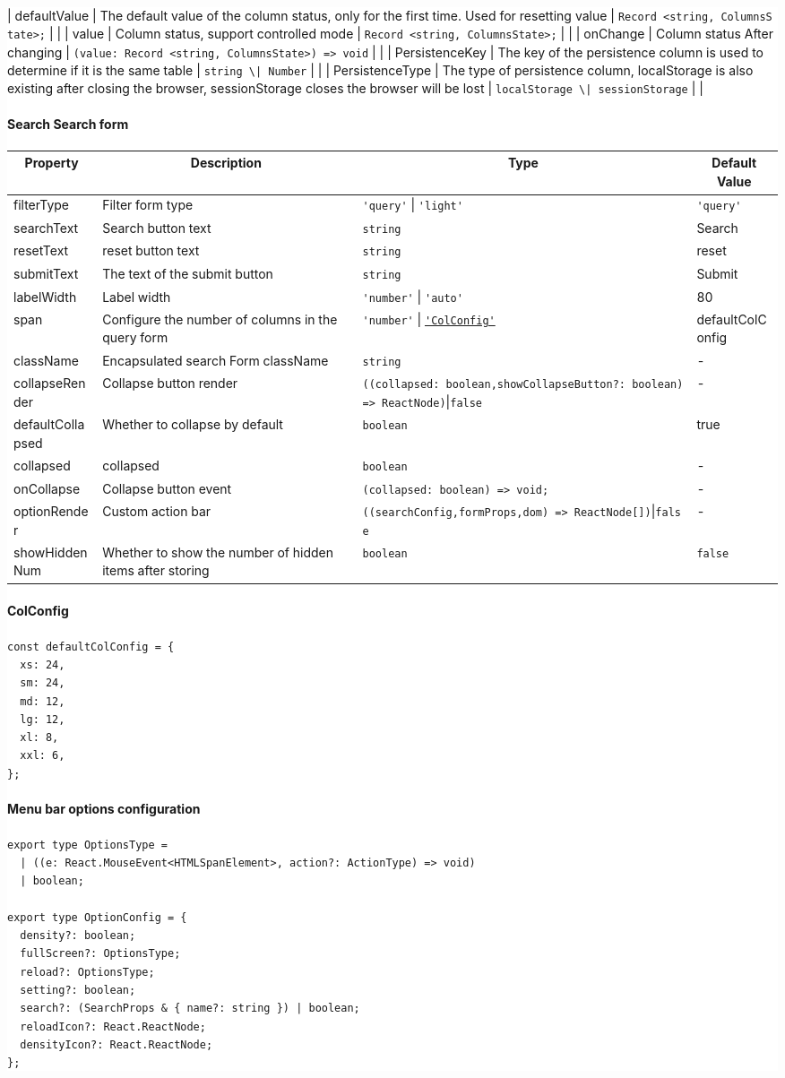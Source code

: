 | defaultValue    | The default value of the column status, only for the first time. Used for resetting value                                               | `Record <string, ColumnsState>;`                 |         |
| value           | Column status, support controlled mode                                                                                                  | `Record <string, ColumnsState>;`                 |         |
| onChange        | Column status After changing                                                                                                            | `(value: Record <string, ColumnsState>) => void` |         |
| PersistenceKey  | The key of the persistence column is used to determine if it is the same table                                                          | `string \| Number`                               |         |
| PersistenceType | The type of persistence column, localStorage is also existing after closing the browser, sessionStorage closes the browser will be lost | `localStorage \| sessionStorage`                 |         |

#### Search Search form

| Property         | Description                                              | Type                                                                        | Default Value    |
| ---------------- | -------------------------------------------------------- | --------------------------------------------------------------------------- | ---------------- |
| filterType       | Filter form type                                         | `'query'` \| `'light'`                                                      | `'query'`        |
| searchText       | Search button text                                       | `string`                                                                    | Search           |
| resetText        | reset button text                                        | `string`                                                                    | reset            |
| submitText       | The text of the submit button                            | `string`                                                                    | Submit           |
| labelWidth       | Label width                                              | `'number'` \| `'auto'`                                                      | 80               |
| span             | Configure the number of columns in the query form        | `'number'` \| [`'ColConfig'`](#ColConfig)                                   | defaultColConfig |
| className        | Encapsulated search Form className                       | `string`                                                                    | -                |
| collapseRender   | Collapse button render                                   | `((collapsed: boolean,showCollapseButton?: boolean) => ReactNode)`\|`false` | -                |
| defaultCollapsed | Whether to collapse by default                           | `boolean`                                                                   | true             |
| collapsed        | collapsed                                                | `boolean`                                                                   | -                |
| onCollapse       | Collapse button event                                    | `(collapsed: boolean) => void;`                                             | -                |
| optionRender     | Custom action bar                                        | `((searchConfig,formProps,dom) => ReactNode[])`\|`false`                    | -                |
| showHiddenNum    | Whether to show the number of hidden items after storing | `boolean`                                                                   | `false`          |

#### ColConfig

```tsx | pure
const defaultColConfig = {
  xs: 24,
  sm: 24,
  md: 12,
  lg: 12,
  xl: 8,
  xxl: 6,
};
```

#### Menu bar options configuration

```tsx | pure
export type OptionsType =
  | ((e: React.MouseEvent<HTMLSpanElement>, action?: ActionType) => void)
  | boolean;

export type OptionConfig = {
  density?: boolean;
  fullScreen?: OptionsType;
  reload?: OptionsType;
  setting?: boolean;
  search?: (SearchProps & { name?: string }) | boolean;
  reloadIcon?: React.ReactNode;
  densityIcon?: React.ReactNode;
};
```